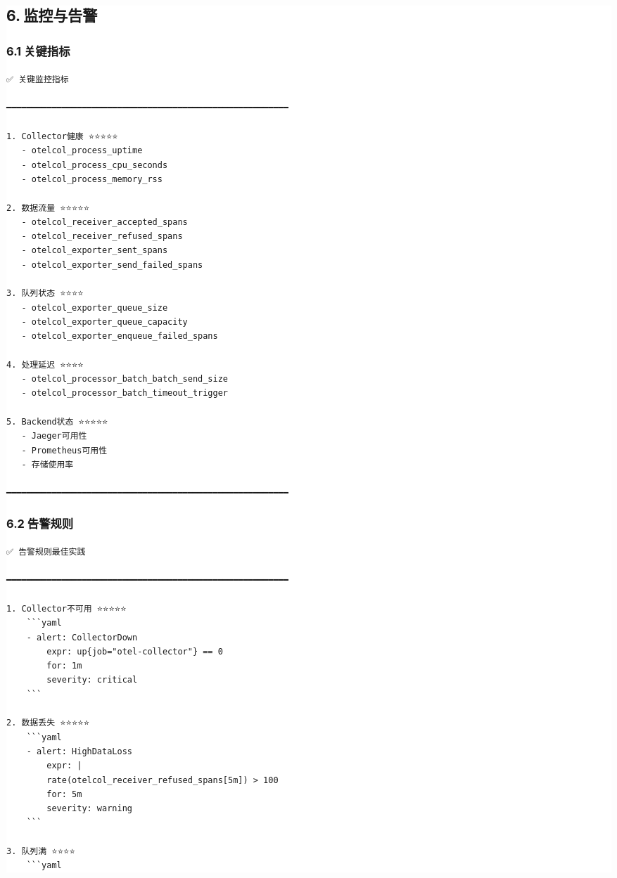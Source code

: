 
## 6. 监控与告警

### 6.1 关键指标

```text
✅ 关键监控指标

━━━━━━━━━━━━━━━━━━━━━━━━━━━━━━━━━━━━━━━━━━━━━━━━━━━━━━━━

1. Collector健康 ⭐⭐⭐⭐⭐
   - otelcol_process_uptime
   - otelcol_process_cpu_seconds
   - otelcol_process_memory_rss

2. 数据流量 ⭐⭐⭐⭐⭐
   - otelcol_receiver_accepted_spans
   - otelcol_receiver_refused_spans
   - otelcol_exporter_sent_spans
   - otelcol_exporter_send_failed_spans

3. 队列状态 ⭐⭐⭐⭐
   - otelcol_exporter_queue_size
   - otelcol_exporter_queue_capacity
   - otelcol_exporter_enqueue_failed_spans

4. 处理延迟 ⭐⭐⭐⭐
   - otelcol_processor_batch_batch_send_size
   - otelcol_processor_batch_timeout_trigger

5. Backend状态 ⭐⭐⭐⭐⭐
   - Jaeger可用性
   - Prometheus可用性
   - 存储使用率

━━━━━━━━━━━━━━━━━━━━━━━━━━━━━━━━━━━━━━━━━━━━━━━━━━━━━━━━
```

### 6.2 告警规则

```text
✅ 告警规则最佳实践

━━━━━━━━━━━━━━━━━━━━━━━━━━━━━━━━━━━━━━━━━━━━━━━━━━━━━━━━

1. Collector不可用 ⭐⭐⭐⭐⭐
    ```yaml
    - alert: CollectorDown
        expr: up{job="otel-collector"} == 0
        for: 1m
        severity: critical
    ```

2. 数据丢失 ⭐⭐⭐⭐⭐
    ```yaml
    - alert: HighDataLoss
        expr: |
        rate(otelcol_receiver_refused_spans[5m]) > 100
        for: 5m
        severity: warning
    ```

3. 队列满 ⭐⭐⭐⭐
    ```yaml
```